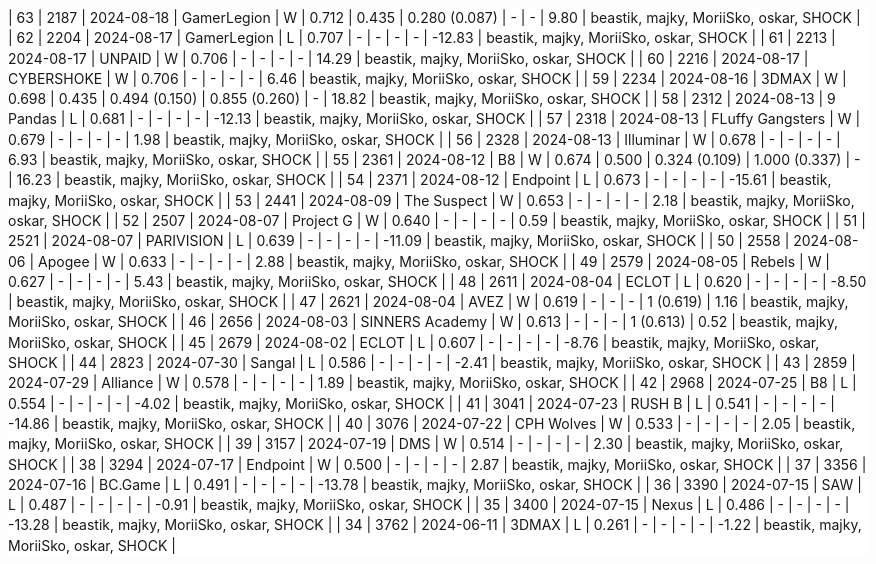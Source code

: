 |           63 |     2187 | 2024-08-18 | GamerLegion       | W   | 0.712      | 0.435        | 0.280 (0.087)    | -                | -         |     9.80 | beastik, majky, MoriiSko, oskar, SHOCK |
|           62 |     2204 | 2024-08-17 | GamerLegion       | L   | 0.707      | -            | -                | -                | -         |   -12.83 | beastik, majky, MoriiSko, oskar, SHOCK |
|           61 |     2213 | 2024-08-17 | UNPAID            | W   | 0.706      | -            | -                | -                | -         |    14.29 | beastik, majky, MoriiSko, oskar, SHOCK |
|           60 |     2216 | 2024-08-17 | CYBERSHOKE        | W   | 0.706      | -            | -                | -                | -         |     6.46 | beastik, majky, MoriiSko, oskar, SHOCK |
|           59 |     2234 | 2024-08-16 | 3DMAX             | W   | 0.698      | 0.435        | 0.494 (0.150)    | 0.855 (0.260)    | -         |    18.82 | beastik, majky, MoriiSko, oskar, SHOCK |
|           58 |     2312 | 2024-08-13 | 9 Pandas          | L   | 0.681      | -            | -                | -                | -         |   -12.13 | beastik, majky, MoriiSko, oskar, SHOCK |
|           57 |     2318 | 2024-08-13 | FLuffy Gangsters  | W   | 0.679      | -            | -                | -                | -         |     1.98 | beastik, majky, MoriiSko, oskar, SHOCK |
|           56 |     2328 | 2024-08-13 | Illuminar         | W   | 0.678      | -            | -                | -                | -         |     6.93 | beastik, majky, MoriiSko, oskar, SHOCK |
|           55 |     2361 | 2024-08-12 | B8                | W   | 0.674      | 0.500        | 0.324 (0.109)    | 1.000 (0.337)    | -         |    16.23 | beastik, majky, MoriiSko, oskar, SHOCK |
|           54 |     2371 | 2024-08-12 | Endpoint          | L   | 0.673      | -            | -                | -                | -         |   -15.61 | beastik, majky, MoriiSko, oskar, SHOCK |
|           53 |     2441 | 2024-08-09 | The Suspect       | W   | 0.653      | -            | -                | -                | -         |     2.18 | beastik, majky, MoriiSko, oskar, SHOCK |
|           52 |     2507 | 2024-08-07 | Project G         | W   | 0.640      | -            | -                | -                | -         |     0.59 | beastik, majky, MoriiSko, oskar, SHOCK |
|           51 |     2521 | 2024-08-07 | PARIVISION        | L   | 0.639      | -            | -                | -                | -         |   -11.09 | beastik, majky, MoriiSko, oskar, SHOCK |
|           50 |     2558 | 2024-08-06 | Apogee            | W   | 0.633      | -            | -                | -                | -         |     2.88 | beastik, majky, MoriiSko, oskar, SHOCK |
|           49 |     2579 | 2024-08-05 | Rebels            | W   | 0.627      | -            | -                | -                | -         |     5.43 | beastik, majky, MoriiSko, oskar, SHOCK |
|           48 |     2611 | 2024-08-04 | ECLOT             | L   | 0.620      | -            | -                | -                | -         |    -8.50 | beastik, majky, MoriiSko, oskar, SHOCK |
|           47 |     2621 | 2024-08-04 | AVEZ              | W   | 0.619      | -            | -                | -                | 1 (0.619) |     1.16 | beastik, majky, MoriiSko, oskar, SHOCK |
|           46 |     2656 | 2024-08-03 | SINNERS Academy   | W   | 0.613      | -            | -                | -                | 1 (0.613) |     0.52 | beastik, majky, MoriiSko, oskar, SHOCK |
|           45 |     2679 | 2024-08-02 | ECLOT             | L   | 0.607      | -            | -                | -                | -         |    -8.76 | beastik, majky, MoriiSko, oskar, SHOCK |
|           44 |     2823 | 2024-07-30 | Sangal            | L   | 0.586      | -            | -                | -                | -         |    -2.41 | beastik, majky, MoriiSko, oskar, SHOCK |
|           43 |     2859 | 2024-07-29 | Alliance          | W   | 0.578      | -            | -                | -                | -         |     1.89 | beastik, majky, MoriiSko, oskar, SHOCK |
|           42 |     2968 | 2024-07-25 | B8                | L   | 0.554      | -            | -                | -                | -         |    -4.02 | beastik, majky, MoriiSko, oskar, SHOCK |
|           41 |     3041 | 2024-07-23 | RUSH B            | L   | 0.541      | -            | -                | -                | -         |   -14.86 | beastik, majky, MoriiSko, oskar, SHOCK |
|           40 |     3076 | 2024-07-22 | CPH Wolves        | W   | 0.533      | -            | -                | -                | -         |     2.05 | beastik, majky, MoriiSko, oskar, SHOCK |
|           39 |     3157 | 2024-07-19 | DMS               | W   | 0.514      | -            | -                | -                | -         |     2.30 | beastik, majky, MoriiSko, oskar, SHOCK |
|           38 |     3294 | 2024-07-17 | Endpoint          | W   | 0.500      | -            | -                | -                | -         |     2.87 | beastik, majky, MoriiSko, oskar, SHOCK |
|           37 |     3356 | 2024-07-16 | BC.Game           | L   | 0.491      | -            | -                | -                | -         |   -13.78 | beastik, majky, MoriiSko, oskar, SHOCK |
|           36 |     3390 | 2024-07-15 | SAW               | L   | 0.487      | -            | -                | -                | -         |    -0.91 | beastik, majky, MoriiSko, oskar, SHOCK |
|           35 |     3400 | 2024-07-15 | Nexus             | L   | 0.486      | -            | -                | -                | -         |   -13.28 | beastik, majky, MoriiSko, oskar, SHOCK |
|           34 |     3762 | 2024-06-11 | 3DMAX             | L   | 0.261      | -            | -                | -                | -         |    -1.22 | beastik, majky, MoriiSko, oskar, SHOCK |